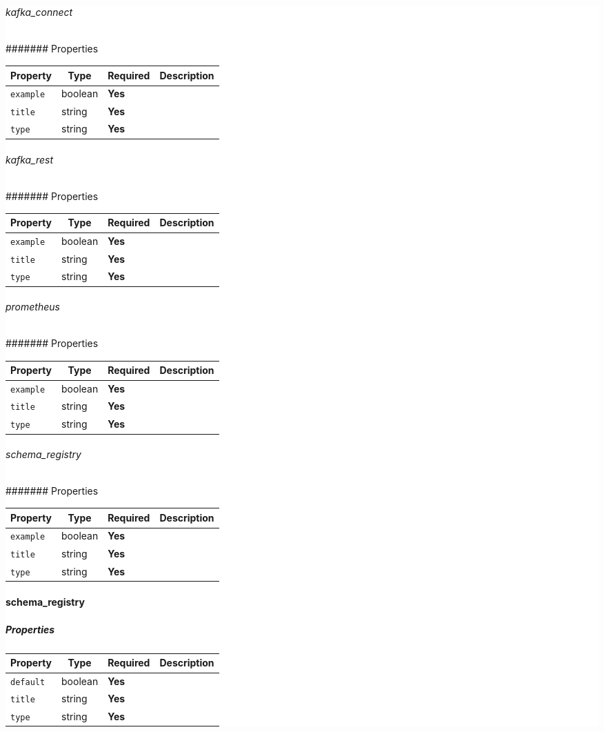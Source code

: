 ###### kafka_connect

####### Properties

| Property  | Type    | Required | Description |
|-----------|---------|----------|-------------|
| `example` | boolean | **Yes**  |             |
| `title`   | string  | **Yes**  |             |
| `type`    | string  | **Yes**  |             |

###### kafka_rest

####### Properties

| Property  | Type    | Required | Description |
|-----------|---------|----------|-------------|
| `example` | boolean | **Yes**  |             |
| `title`   | string  | **Yes**  |             |
| `type`    | string  | **Yes**  |             |

###### prometheus

####### Properties

| Property  | Type    | Required | Description |
|-----------|---------|----------|-------------|
| `example` | boolean | **Yes**  |             |
| `title`   | string  | **Yes**  |             |
| `type`    | string  | **Yes**  |             |

###### schema_registry

####### Properties

| Property  | Type    | Required | Description |
|-----------|---------|----------|-------------|
| `example` | boolean | **Yes**  |             |
| `title`   | string  | **Yes**  |             |
| `type`    | string  | **Yes**  |             |

#### schema_registry

##### Properties

| Property  | Type    | Required | Description |
|-----------|---------|----------|-------------|
| `default` | boolean | **Yes**  |             |
| `title`   | string  | **Yes**  |             |
| `type`    | string  | **Yes**  |             |
